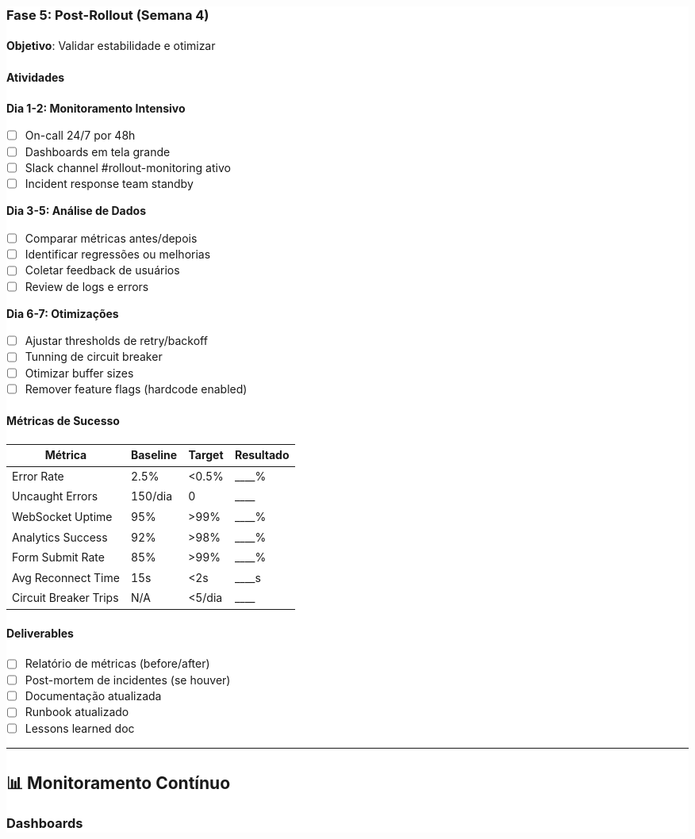 ### **Fase 5: Post-Rollout** (Semana 4)
**Objetivo**: Validar estabilidade e otimizar

#### Atividades

**Dia 1-2: Monitoramento Intensivo**
- [ ] On-call 24/7 por 48h
- [ ] Dashboards em tela grande
- [ ] Slack channel #rollout-monitoring ativo
- [ ] Incident response team standby

**Dia 3-5: Análise de Dados**
- [ ] Comparar métricas antes/depois
- [ ] Identificar regressões ou melhorias
- [ ] Coletar feedback de usuários
- [ ] Review de logs e errors

**Dia 6-7: Otimizações**
- [ ] Ajustar thresholds de retry/backoff
- [ ] Tunning de circuit breaker
- [ ] Otimizar buffer sizes
- [ ] Remover feature flags (hardcode enabled)

#### Métricas de Sucesso

| Métrica | Baseline | Target | Resultado |
|---------|----------|--------|-----------|
| Error Rate | 2.5% | <0.5% | ____% |
| Uncaught Errors | 150/dia | 0 | ____ |
| WebSocket Uptime | 95% | >99% | ____% |
| Analytics Success | 92% | >98% | ____% |
| Form Submit Rate | 85% | >99% | ____% |
| Avg Reconnect Time | 15s | <2s | ____s |
| Circuit Breaker Trips | N/A | <5/dia | ____ |

#### Deliverables
- [ ] Relatório de métricas (before/after)
- [ ] Post-mortem de incidentes (se houver)
- [ ] Documentação atualizada
- [ ] Runbook atualizado
- [ ] Lessons learned doc

---

## 📊 Monitoramento Contínuo

### Dashboards
